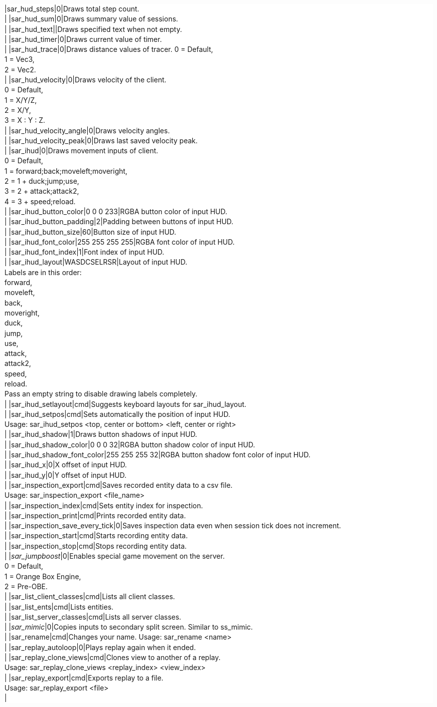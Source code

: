 |sar_hud_steps|0|Draws total step count.<br>|
|sar_hud_sum|0|Draws summary value of sessions.<br>|
|sar_hud_text||Draws specified text when not empty.<br>|
|sar_hud_timer|0|Draws current value of timer.<br>|
|sar_hud_trace|0|Draws distance values of tracer. 0 = Default,<br>1 = Vec3,<br>2 = Vec2.<br>|
|sar_hud_velocity|0|Draws velocity of the client.<br>0 = Default,<br>1 = X/Y/Z,<br>2 = X/Y,<br>3 = X : Y : Z.<br>|
|sar_hud_velocity_angle|0|Draws velocity angles.<br>|
|sar_hud_velocity_peak|0|Draws last saved velocity peak.<br>|
|sar_ihud|0|Draws movement inputs of client.<br>0 = Default,<br>1 = forward;back;moveleft;moveright,<br>2 = 1 + duck;jump;use,<br>3 = 2 + attack;attack2,<br>4 = 3 + speed;reload.<br>|
|sar_ihud_button_color|0 0 0 233|RGBA button color of input HUD.<br>|
|sar_ihud_button_padding|2|Padding between buttons of input HUD.<br>|
|sar_ihud_button_size|60|Button size of input HUD.<br>|
|sar_ihud_font_color|255 255 255 255|RGBA font color of input HUD.<br>|
|sar_ihud_font_index|1|Font index of input HUD.<br>|
|sar_ihud_layout|WASDCSELRSR|Layout of input HUD.<br>Labels are in this order:<br>forward,<br>moveleft,<br>back,<br>moveright,<br>duck,<br>jump,<br>use,<br>attack,<br>attack2,<br>speed,<br>reload.<br>Pass an empty string to disable drawing labels completely.<br>|
|sar_ihud_setlayout|cmd|Suggests keyboard layouts for sar_ihud_layout.<br>|
|sar_ihud_setpos|cmd|Sets automatically the position of input HUD.<br>Usage: sar_ihud_setpos \<top, center or bottom> \<left, center or right><br>|
|sar_ihud_shadow|1|Draws button shadows of input HUD.<br>|
|sar_ihud_shadow_color|0 0 0 32|RGBA button shadow color of input HUD.<br>|
|sar_ihud_shadow_font_color|255 255 255 32|RGBA button shadow font color of input HUD.<br>|
|sar_ihud_x|0|X offset of input HUD.<br>|
|sar_ihud_y|0|Y offset of input HUD.<br>|
|sar_inspection_export|cmd|Saves recorded entity data to a csv file.<br>Usage: sar_inspection_export \<file_name><br>|
|sar_inspection_index|cmd|Sets entity index for inspection.<br>|
|sar_inspection_print|cmd|Prints recorded entity data.<br>|
|sar_inspection_save_every_tick|0|Saves inspection data even when session tick does not increment.<br>|
|sar_inspection_start|cmd|Starts recording entity data.<br>|
|sar_inspection_stop|cmd|Stops recording entity data.<br>|
|<i title="Portal 2 Engine">sar_jumpboost</i>|0|Enables special game movement on the server.<br>0 = Default,<br>1 = Orange Box Engine,<br>2 = Pre-OBE.<br>|
|sar_list_client_classes|cmd|Lists all client classes.<br>|
|sar_list_ents|cmd|Lists entities.<br>|
|sar_list_server_classes|cmd|Lists all server classes.<br>|
|<i title="Portal 2&#10;Aperture Tag">sar_mimic</i>|0|Copies inputs to secondary split screen. Similar to ss_mimic.<br>|
|sar_rename|cmd|Changes your name. Usage: sar_rename \<name><br>|
|sar_replay_autoloop|0|Plays replay again when it ended.<br>|
|sar_replay_clone_views|cmd|Clones view to another of a replay.<br>Usage: sar_replay_clone_views \<replay_index> \<view_index><br>|
|sar_replay_export|cmd|Exports replay to a file.<br>Usage: sar_replay_export \<file><br>|